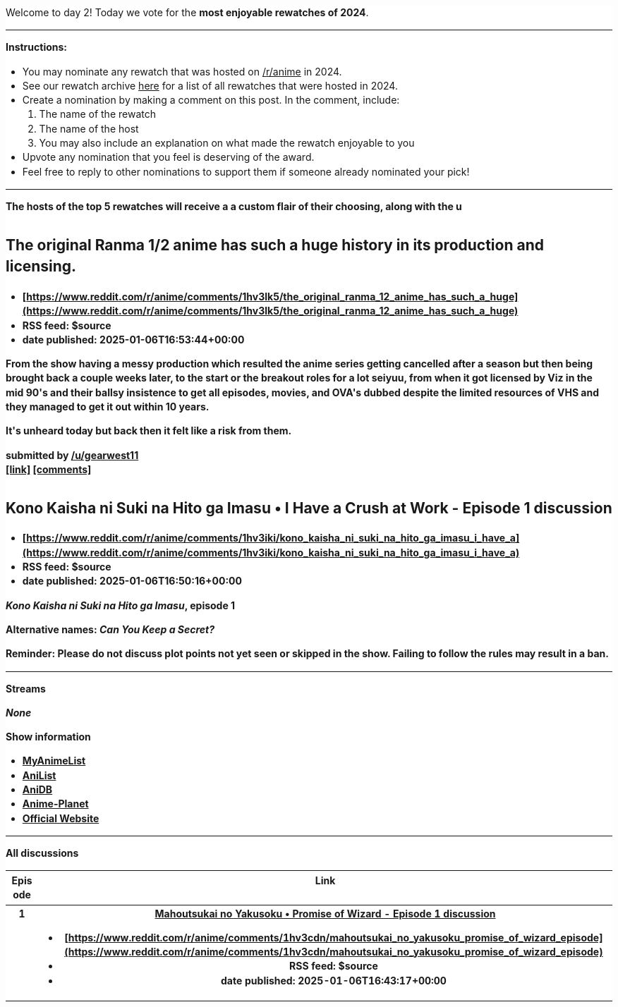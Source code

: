 <div class="md"><p>Welcome to day 2! Today we vote for the <strong>most enjoyable rewatches of 2024</strong>.</p> <hr/> <p><strong>Instructions:</strong></p> <ul> <li>You may nominate any rewatch that was hosted on <a href="/r/anime">/r/anime</a> in 2024.</li> <li>See our rewatch archive <a href="https://www.reddit.com/r/anime/wiki/rewatches/rewatch_archive/2024">here</a> for a list of all rewatches that were hosted in 2024.</li> <li>Create a nomination by making a comment on this post. In the comment, include: <ol> <li>The name of the rewatch </li> <li>The name of the host </li> <li>You may also include an explanation on what made the rewatch enjoyable to you</li> </ol></li> <li>Upvote any nomination that you feel is deserving of the award.</li> <li>Feel free to reply to other nominations to support them if someone already nominated your pick!</li> </ul> <hr/> <p><strong>The hosts of the top 5 rewatches will receive a a custom flair of their choosing, along with the u

## The original Ranma 1/2 anime has such a huge history in its production and licensing.
 - [https://www.reddit.com/r/anime/comments/1hv3lk5/the_original_ranma_12_anime_has_such_a_huge](https://www.reddit.com/r/anime/comments/1hv3lk5/the_original_ranma_12_anime_has_such_a_huge)
 - RSS feed: $source
 - date published: 2025-01-06T16:53:44+00:00

<div class="md"><p>From the show having a messy production which resulted the anime series getting cancelled after a season but then being brought back a couple weeks later, to the start or the breakout roles for a lot seiyuu, from when it got licensed by Viz in the mid 90&#39;s and their ballsy insistence to get all episodes, movies, and OVA&#39;s dubbed despite the limited resources of VHS and they managed to get it out within 10 years. </p> <p>It&#39;s unheard today but back then it felt like a risk from them.</p> </div> &#32; submitted by &#32; <a href="https://www.reddit.com/user/gearwest11"> /u/gearwest11 </a> <br/> <span><a href="https://www.reddit.com/r/anime/comments/1hv3lk5/the_original_ranma_12_anime_has_such_a_huge/">[link]</a></span> &#32; <span><a href="https://www.reddit.com/r/anime/comments/1hv3lk5/the_original_ranma_12_anime_has_such_a_huge/">[comments]</a></span>

## Kono Kaisha ni Suki na Hito ga Imasu • I Have a Crush at Work - Episode 1 discussion
 - [https://www.reddit.com/r/anime/comments/1hv3iki/kono_kaisha_ni_suki_na_hito_ga_imasu_i_have_a](https://www.reddit.com/r/anime/comments/1hv3iki/kono_kaisha_ni_suki_na_hito_ga_imasu_i_have_a)
 - RSS feed: $source
 - date published: 2025-01-06T16:50:16+00:00

<div class="md"><p><em>Kono Kaisha ni Suki na Hito ga Imasu</em>, episode 1</p> <p>Alternative names: <em>Can You Keep a Secret?</em></p> <p><strong>Reminder:</strong> Please do not discuss plot points not yet seen or skipped in the show. Failing to follow the rules may result in a ban.</p> <hr/> <p><strong>Streams</strong></p> <p><em>None</em></p> <p><strong>Show information</strong></p> <ul> <li><a href="https://myanimelist.net/anime/59361">MyAnimeList</a></li> <li><a href="https://anilist.co/anime/179696">AniList</a></li> <li><a href="https://anidb.net/anime/18770">AniDB</a></li> <li><a href="https://www.anime-planet.com/anime/i-have-a-crush-at-work">Anime-Planet</a></li> <li><a href="https://kaishani-sukinahito.com/">Official Website</a></li> </ul> <hr/> <p><strong>All discussions</strong></p> <table><thead> <tr> <th align="center">Episode</th> <th align="center">Link</th> </tr> </thead><tbody> <tr> <td align="center">1</td> <td align="center"><a href="https://redd

## Mahoutsukai no Yakusoku • Promise of Wizard - Episode 1 discussion
 - [https://www.reddit.com/r/anime/comments/1hv3cdn/mahoutsukai_no_yakusoku_promise_of_wizard_episode](https://www.reddit.com/r/anime/comments/1hv3cdn/mahoutsukai_no_yakusoku_promise_of_wizard_episode)
 - RSS feed: $source
 - date published: 2025-01-06T16:43:17+00:00
